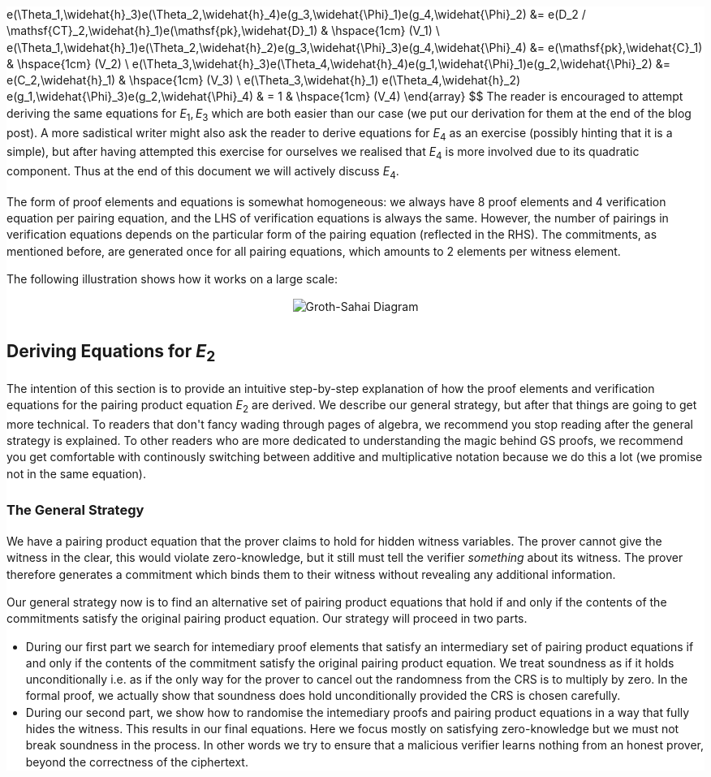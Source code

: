 e(\Theta_1,\widehat{h}_3)e(\Theta_2,\widehat{h}_4)e(g_3,\widehat{\Phi}_1)e(g_4,\widehat{\Phi}_2) &= e(D_2 / \mathsf{CT}_2,\widehat{h}_1)e(\mathsf{pk},\widehat{D}_1) & \hspace{1cm} (V_1) \\
e(\Theta_1,\widehat{h}_1)e(\Theta_2,\widehat{h}_2)e(g_3,\widehat{\Phi}_3)e(g_4,\widehat{\Phi}_4) &= e(\mathsf{pk},\widehat{C}_1) & \hspace{1cm} (V_2) \\
e(\Theta_3,\widehat{h}_3)e(\Theta_4,\widehat{h}_4)e(g_1,\widehat{\Phi}_1)e(g_2,\widehat{\Phi}_2) &= e(C_2,\widehat{h}_1)  & \hspace{1cm} (V_3) \\
e(\Theta_3,\widehat{h}_1) e(\Theta_4,\widehat{h}_2) e(g_1,\widehat{\Phi}_3)e(g_2,\widehat{\Phi}_4) & = 1 & \hspace{1cm} (V_4)
\end{array}
$$ 
The reader is encouraged to attempt deriving the same equations for $E_1,E_3$ which are both easier than our case (we put our derivation for them at the end of the blog post). A more sadistical writer might also ask the reader to derive equations for $E_4$ as an exercise (possibly hinting that it is a simple), but after having attempted this exercise for ourselves we realised that $E_4$ is more involved due to its quadratic component.   Thus at the end of this document we will actively discuss $E_4$.

The form of proof elements and equations is somewhat homogeneous: we always have 8 proof elements and 4 verification equation per pairing equation, and the LHS of verification equations is always the same. However, the number of pairings in verification equations depends on the particular form of the pairing equation (reflected in the RHS). The commitments, as mentioned before, are generated once for all pairing equations, which amounts to 2 elements per witness element.

The following illustration shows how it works on a large scale:

<p align="center">
<img src="/images/posts/groth-sahai-explainer/figure-2.png" alt="Groth-Sahai Diagram" width="900"/>
</p>

## Deriving Equations for $E_2$
The intention of this section is to provide an intuitive step-by-step explanation of how the proof elements and verification equations for the pairing product equation $E_2$ are derived. We describe our general strategy, but after that things are going to get more technical. To readers that don't fancy wading through pages of algebra, we recommend you stop reading after the general strategy is explained. To other readers who are more dedicated to understanding the magic behind GS proofs, we recommend you get comfortable with continously switching between additive and multiplicative notation because we do this a lot (we promise not in the same equation).

### The General Strategy

We have a pairing product equation that the prover claims to hold for hidden witness variables. The prover cannot give the witness in the clear, this would violate zero-knowledge, but it still must tell the verifier *something* about its witness.  The prover therefore generates a commitment which binds them to their witness without revealing any additional information.

Our general strategy now is to find an alternative set of pairing product equations that hold if and only if the contents of the commitments satisfy the original pairing product equation. Our strategy will proceed in two parts.
* During our first part we search for intemediary proof elements that satisfy an intermediary set of pairing product equations if and only if the contents of the commitment satisfy the original pairing product equation. We treat soundness as if it holds unconditionally i.e. as if the only way for the prover to cancel out the randomness from the CRS is to multiply by zero. In the formal proof, we actually show that soundness does hold unconditionally provided the CRS is chosen carefully.
* During our second part, we show how to randomise the intemediary proofs and pairing product equations in a way that fully hides the witness. This results in our final equations. Here we focus mostly on satisfying zero-knowledge but we must not break soundness in the process.  In other words we try to ensure that a malicious verifier learns nothing from an honest prover, beyond the correctness of the ciphertext.

